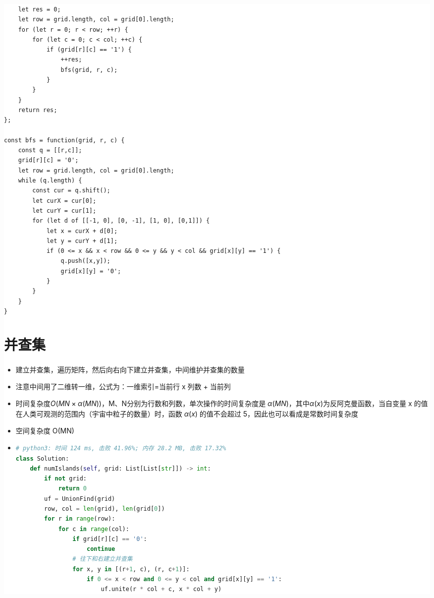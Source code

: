   ```
      let res = 0;
      let row = grid.length, col = grid[0].length;
      for (let r = 0; r < row; ++r) {
          for (let c = 0; c < col; ++c) {
              if (grid[r][c] == '1') {
                  ++res;
                  bfs(grid, r, c);
              }
          }
      }
      return res;
  };
  
  const bfs = function(grid, r, c) {
      const q = [[r,c]];
      grid[r][c] = '0';
      let row = grid.length, col = grid[0].length;
      while (q.length) {
          const cur = q.shift();
          let curX = cur[0];
          let curY = cur[1];
          for (let d of [[-1, 0], [0, -1], [1, 0], [0,1]]) {
              let x = curX + d[0];
              let y = curY + d[1];
              if (0 <= x && x < row && 0 <= y && y < col && grid[x][y] == '1') {
                  q.push([x,y]);
                  grid[x][y] = '0';
              }
          }
      }
  }
  ```


# 并查集

- 建立并查集，遍历矩阵，然后向右向下建立并查集，中间维护并查集的数量

- 注意中间用了二维转一维，公式为：一维索引=当前行 x 列数 + 当前列

- 时间复杂度$O(MN \times \alpha(MN))$，M、N分别为行数和列数，单次操作的时间复杂度是 $\alpha(MN)$，其中$\alpha(x)$为反阿克曼函数，当自变量 x 的值在人类可观测的范围内（宇宙中粒子的数量）时，函数 $\alpha(x)$ 的值不会超过 5，因此也可以看成是常数时间复杂度

- 空间复杂度 O(MN)

- ```python
  # python3: 时间 124 ms, 击败 41.96%; 内存 28.2 MB, 击败 17.32%
  class Solution:
      def numIslands(self, grid: List[List[str]]) -> int:
          if not grid:
              return 0
          uf = UnionFind(grid)
          row, col = len(grid), len(grid[0])
          for r in range(row):
              for c in range(col):
                  if grid[r][c] == '0':
                      continue
                  # 往下和右建立并查集
                  for x, y in [(r+1, c), (r, c+1)]:
                      if 0 <= x < row and 0 <= y < col and grid[x][y] == '1':
                          uf.unite(r * col + c, x * col + y)